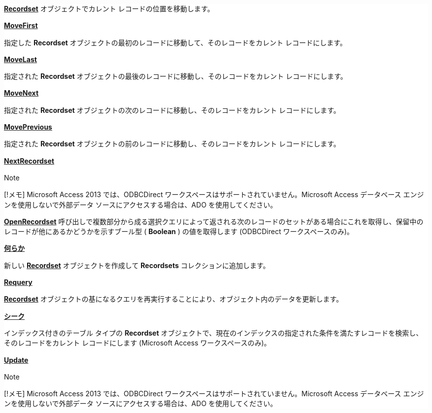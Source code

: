 <td><p><strong><a href="recordset-object-dao.md">Recordset</a></strong> オブジェクトでカレント レコードの位置を移動します。</p></td>
</tr>
<tr class="even">
<td><p><strong><a href="recordset-movefirst-method-dao.md">MoveFirst</a></strong></p></td>
<td><p>指定した <strong>Recordset</strong> オブジェクトの最初のレコードに移動して、そのレコードをカレント レコードにします。</p></td>
</tr>
<tr class="odd">
<td><p><strong><a href="recordset-movelast-method-dao.md">MoveLast</a></strong></p></td>
<td><p>指定された <strong>Recordset</strong> オブジェクトの最後のレコードに移動し、そのレコードをカレント レコードにします。</p></td>
</tr>
<tr class="even">
<td><p><strong><a href="recordset-movenext-method-dao.md">MoveNext</a></strong></p></td>
<td><p>指定された <strong>Recordset</strong> オブジェクトの次のレコードに移動し、そのレコードをカレント レコードにします。</p></td>
</tr>
<tr class="odd">
<td><p><strong><a href="recordset-moveprevious-method-dao.md">MovePrevious</a></strong></p></td>
<td><p>指定された <strong>Recordset</strong> オブジェクトの前のレコードに移動し、そのレコードをカレント レコードにします。</p></td>
</tr>
<tr class="even">
<td><p><strong><a href="recordset-nextrecordset-method-dao.md">NextRecordset</a></strong></p></td>
<td><p></p>

> [!NOTE]
> [!メモ] Microsoft Access 2013 では、ODBCDirect ワークスペースはサポートされていません。Microsoft Access データベース エンジンを使用しないで外部データ ソースにアクセスする場合は、ADO を使用してください。


<p><strong><a href="connection-openrecordset-method-dao.md">OpenRecordset</a></strong> 呼び出しで複数部分から成る選択クエリによって返される次のレコードのセットがある場合にこれを取得し、保留中のレコードが他にあるかどうかを示すブール型 ( <strong>Boolean</strong> ) の値を取得します (ODBCDirect ワークスペースのみ)。</p></td>
</tr>
<tr class="odd">
<td><p><strong><a href="recordset-openrecordset-method-dao.md">何らか</a></strong></p></td>
<td><p>新しい <strong><a href="recordset-object-dao.md">Recordset</a></strong> オブジェクトを作成して <strong>Recordsets</strong> コレクションに追加します。</p></td>
</tr>
<tr class="even">
<td><p><strong><a href="recordset-requery-method-dao.md">Requery</a></strong></p></td>
<td><p><strong><a href="recordset-object-dao.md">Recordset</a></strong> オブジェクトの基になるクエリを再実行することにより、オブジェクト内のデータを更新します。</p></td>
</tr>
<tr class="odd">
<td><p><strong><a href="recordset-seek-method-dao.md">シーク</a></strong></p></td>
<td><p>インデックス付きのテーブル タイプの <strong>Recordset</strong> オブジェクトで、現在のインデックスの指定された条件を満たすレコードを検索し、そのレコードをカレント レコードにします (Microsoft Access ワークスペースのみ)。</p></td>
</tr>
<tr class="even">
<td><p><strong><a href="recordset-update-method-dao.md">Update</a></strong></p></td>
<td><p></p>

> [!NOTE]
> [!メモ] Microsoft Access 2013 では、ODBCDirect ワークスペースはサポートされていません。Microsoft Access データベース エンジンを使用しないで外部データ ソースにアクセスする場合は、ADO を使用してください。
